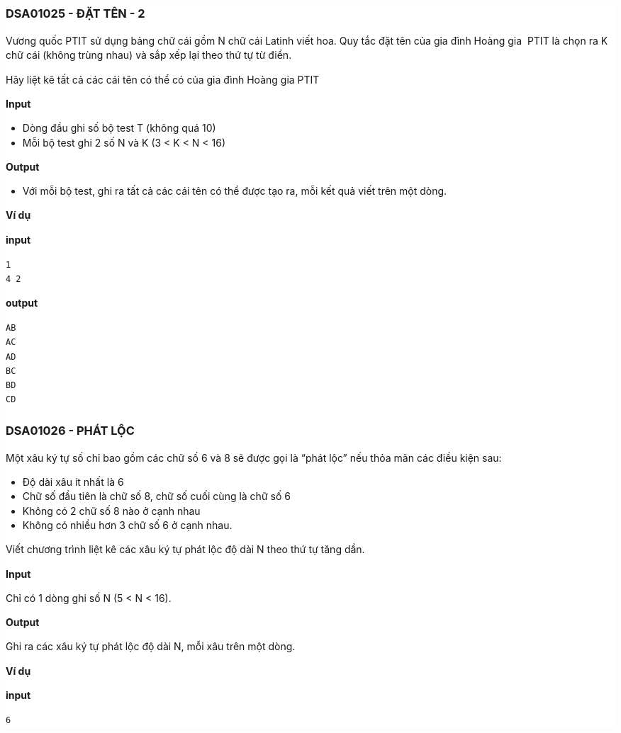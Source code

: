 ### DSA01025 - ĐẶT TÊN - 2

Vương quốc PTIT sử dụng bảng chữ cái gồm N chữ cái Latinh viết hoa. Quy tắc đặt tên của gia đình Hoàng gia  PTIT là chọn ra K chữ cái (không trùng nhau) và sắp xếp lại theo thứ tự từ điển.

Hãy liệt kê tất cả các cái tên có thể có của gia đình Hoàng gia PTIT

**Input**

*   Dòng đầu ghi số bộ test T (không quá 10)
*   Mỗi bộ test ghi 2 số N và K (3 < K < N < 16)

**Output**

*   Với mỗi bộ test, ghi ra tất cả các cái tên có thể được tạo ra, mỗi kết quả viết trên một dòng.

**Ví dụ**

**input**
```
1
4 2
```

**output**
```
AB
AC
AD
BC
BD
CD
```

### DSA01026 - PHÁT LỘC

Một xâu ký tự số chỉ bao gồm các chữ số 6 và 8 sẽ được gọi là “phát lộc” nếu thỏa mãn các điều kiện sau:

*   Độ dài xâu ít nhất là 6
*   Chữ số đầu tiên là chữ số 8, chữ số cuối cùng là chữ số 6
*   Không có 2 chữ số 8 nào ở cạnh nhau
*   Không có nhiều hơn 3 chữ số 6 ở cạnh nhau.

Viết chương trình liệt kê các xâu ký tự phát lộc độ dài N theo thứ tự tăng dần.

**Input**

Chỉ có 1 dòng ghi số N (5 < N < 16).

**Output**

Ghi ra các xâu ký tự phát lộc độ dài N, mỗi xâu trên một dòng.

**Ví dụ**

**input**
```
6
```
